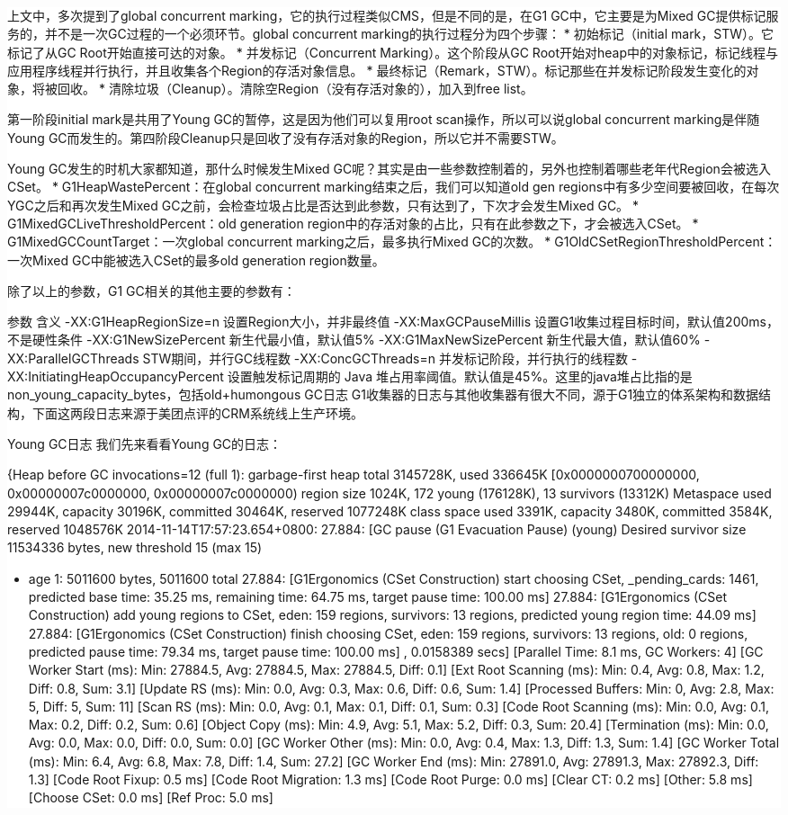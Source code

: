 上文中，多次提到了global concurrent marking，它的执行过程类似CMS，但是不同的是，在G1 GC中，它主要是为Mixed GC提供标记服务的，并不是一次GC过程的一个必须环节。global concurrent marking的执行过程分为四个步骤： * 初始标记（initial mark，STW）。它标记了从GC Root开始直接可达的对象。 * 并发标记（Concurrent Marking）。这个阶段从GC Root开始对heap中的对象标记，标记线程与应用程序线程并行执行，并且收集各个Region的存活对象信息。 * 最终标记（Remark，STW）。标记那些在并发标记阶段发生变化的对象，将被回收。 * 清除垃圾（Cleanup）。清除空Region（没有存活对象的），加入到free list。

第一阶段initial mark是共用了Young GC的暂停，这是因为他们可以复用root scan操作，所以可以说global concurrent marking是伴随Young GC而发生的。第四阶段Cleanup只是回收了没有存活对象的Region，所以它并不需要STW。

Young GC发生的时机大家都知道，那什么时候发生Mixed GC呢？其实是由一些参数控制着的，另外也控制着哪些老年代Region会被选入CSet。 * G1HeapWastePercent：在global concurrent marking结束之后，我们可以知道old gen regions中有多少空间要被回收，在每次YGC之后和再次发生Mixed GC之前，会检查垃圾占比是否达到此参数，只有达到了，下次才会发生Mixed GC。 * G1MixedGCLiveThresholdPercent：old generation region中的存活对象的占比，只有在此参数之下，才会被选入CSet。 * G1MixedGCCountTarget：一次global concurrent marking之后，最多执行Mixed GC的次数。 * G1OldCSetRegionThresholdPercent：一次Mixed GC中能被选入CSet的最多old generation region数量。

除了以上的参数，G1 GC相关的其他主要的参数有：

参数	含义
-XX:G1HeapRegionSize=n	设置Region大小，并非最终值
-XX:MaxGCPauseMillis	设置G1收集过程目标时间，默认值200ms，不是硬性条件
-XX:G1NewSizePercent	新生代最小值，默认值5%
-XX:G1MaxNewSizePercent	新生代最大值，默认值60%
-XX:ParallelGCThreads	STW期间，并行GC线程数
-XX:ConcGCThreads=n	并发标记阶段，并行执行的线程数
-XX:InitiatingHeapOccupancyPercent	设置触发标记周期的 Java 堆占用率阈值。默认值是45%。这里的java堆占比指的是non_young_capacity_bytes，包括old+humongous
GC日志
G1收集器的日志与其他收集器有很大不同，源于G1独立的体系架构和数据结构，下面这两段日志来源于美团点评的CRM系统线上生产环境。

Young GC日志
我们先来看看Young GC的日志：

{Heap before GC invocations=12 (full 1):
 garbage-first heap   total 3145728K, used 336645K [0x0000000700000000, 0x00000007c0000000, 0x00000007c0000000)
  region size 1024K, 172 young (176128K), 13 survivors (13312K)
 Metaspace       used 29944K, capacity 30196K, committed 30464K, reserved 1077248K
  class space    used 3391K, capacity 3480K, committed 3584K, reserved 1048576K
2014-11-14T17:57:23.654+0800: 27.884: [GC pause (G1 Evacuation Pause) (young)
Desired survivor size 11534336 bytes, new threshold 15 (max 15)
- age   1:    5011600 bytes,    5011600 total
 27.884: [G1Ergonomics (CSet Construction) start choosing CSet, _pending_cards: 1461, predicted base time: 35.25 ms, remaining time: 64.75 ms, target pause time: 100.00 ms]
 27.884: [G1Ergonomics (CSet Construction) add young regions to CSet, eden: 159 regions, survivors: 13 regions, predicted young region time: 44.09 ms]
 27.884: [G1Ergonomics (CSet Construction) finish choosing CSet, eden: 159 regions, survivors: 13 regions, old: 0 regions, predicted pause time: 79.34 ms, target pause time: 100.00 ms]
, 0.0158389 secs]
   [Parallel Time: 8.1 ms, GC Workers: 4]
      [GC Worker Start (ms): Min: 27884.5, Avg: 27884.5, Max: 27884.5, Diff: 0.1]
      [Ext Root Scanning (ms): Min: 0.4, Avg: 0.8, Max: 1.2, Diff: 0.8, Sum: 3.1]
      [Update RS (ms): Min: 0.0, Avg: 0.3, Max: 0.6, Diff: 0.6, Sum: 1.4]
         [Processed Buffers: Min: 0, Avg: 2.8, Max: 5, Diff: 5, Sum: 11]
      [Scan RS (ms): Min: 0.0, Avg: 0.1, Max: 0.1, Diff: 0.1, Sum: 0.3]
      [Code Root Scanning (ms): Min: 0.0, Avg: 0.1, Max: 0.2, Diff: 0.2, Sum: 0.6]
      [Object Copy (ms): Min: 4.9, Avg: 5.1, Max: 5.2, Diff: 0.3, Sum: 20.4]
      [Termination (ms): Min: 0.0, Avg: 0.0, Max: 0.0, Diff: 0.0, Sum: 0.0]
      [GC Worker Other (ms): Min: 0.0, Avg: 0.4, Max: 1.3, Diff: 1.3, Sum: 1.4]
      [GC Worker Total (ms): Min: 6.4, Avg: 6.8, Max: 7.8, Diff: 1.4, Sum: 27.2]
      [GC Worker End (ms): Min: 27891.0, Avg: 27891.3, Max: 27892.3, Diff: 1.3]
   [Code Root Fixup: 0.5 ms]
   [Code Root Migration: 1.3 ms]
   [Code Root Purge: 0.0 ms]
   [Clear CT: 0.2 ms]
   [Other: 5.8 ms]
      [Choose CSet: 0.0 ms]
      [Ref Proc: 5.0 ms]